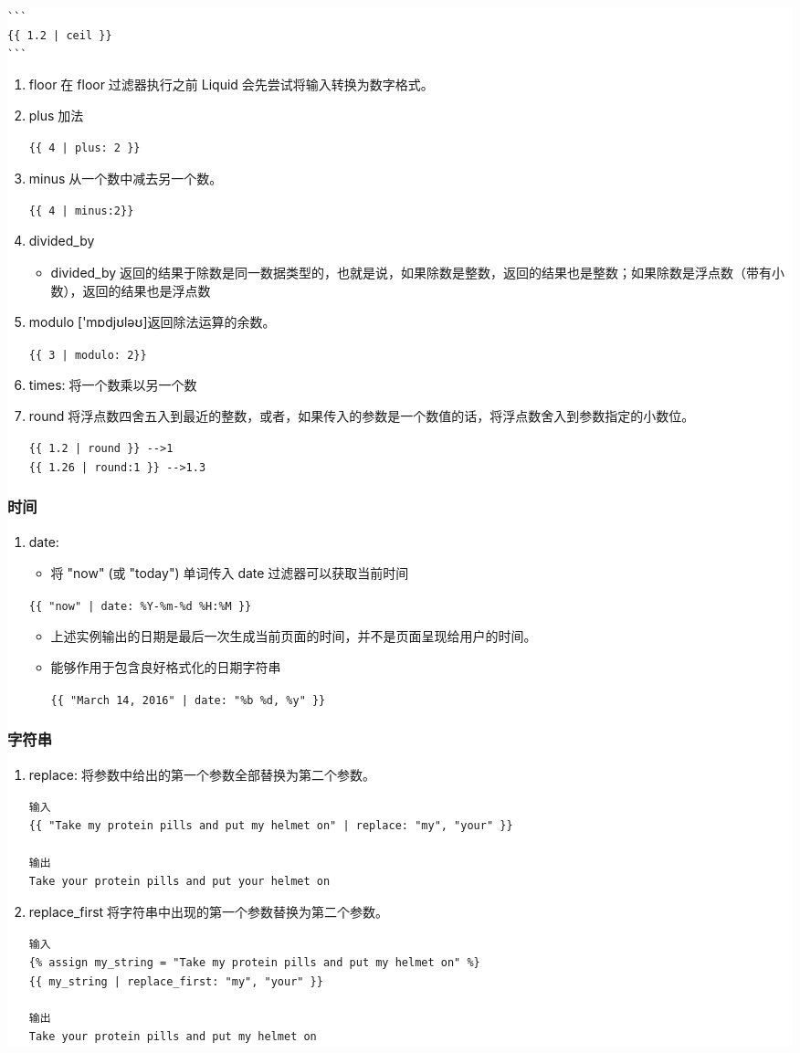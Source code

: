     ```
    {{ 1.2 | ceil }}
    ```

1. floor 在 floor 过滤器执行之前 Liquid 会先尝试将输入转换为数字格式。

1. plus 加法

    ```
    {{ 4 | plus: 2 }}
    ```

1. minus 从一个数中减去另一个数。

    ```
    {{ 4 | minus:2}}
    ```

1. divided_by
    * divided_by 返回的结果于除数是同一数据类型的，也就是说，如果除数是整数，返回的结果也是整数；如果除数是浮点数（带有小数），返回的结果也是浮点数

1. modulo ['mɒdjʊləʊ]返回除法运算的余数。 
        
    ```
    {{ 3 | modulo: 2}}
    ```

1. times: 将一个数乘以另一个数

1. round 将浮点数四舍五入到最近的整数，或者，如果传入的参数是一个数值的话，将浮点数舍入到参数指定的小数位。

    ```
    {{ 1.2 | round }} -->1
    {{ 1.26 | round:1 }} -->1.3
    ```

### 时间

1. date:

    * 将 "now" (或 "today") 单词传入 date 过滤器可以获取当前时间 
    
    ```
    {{ "now" | date: %Y-%m-%d %H:%M }}
    ```
    * 上述实例输出的日期是最后一次生成当前页面的时间，并不是页面呈现给用户的时间。
    * 能够作用于包含良好格式化的日期字符串
        
        ```
        {{ "March 14, 2016" | date: "%b %d, %y" }}
        ```

### 字符串
1. replace: 将参数中给出的第一个参数全部替换为第二个参数。

    ```
    输入
    {{ "Take my protein pills and put my helmet on" | replace: "my", "your" }}

    输出
    Take your protein pills and put your helmet on
    ```
    
1. replace_first 将字符串中出现的第一个参数替换为第二个参数。

    ```
    输入
    {% assign my_string = "Take my protein pills and put my helmet on" %}
    {{ my_string | replace_first: "my", "your" }}

    输出
    Take your protein pills and put my helmet on